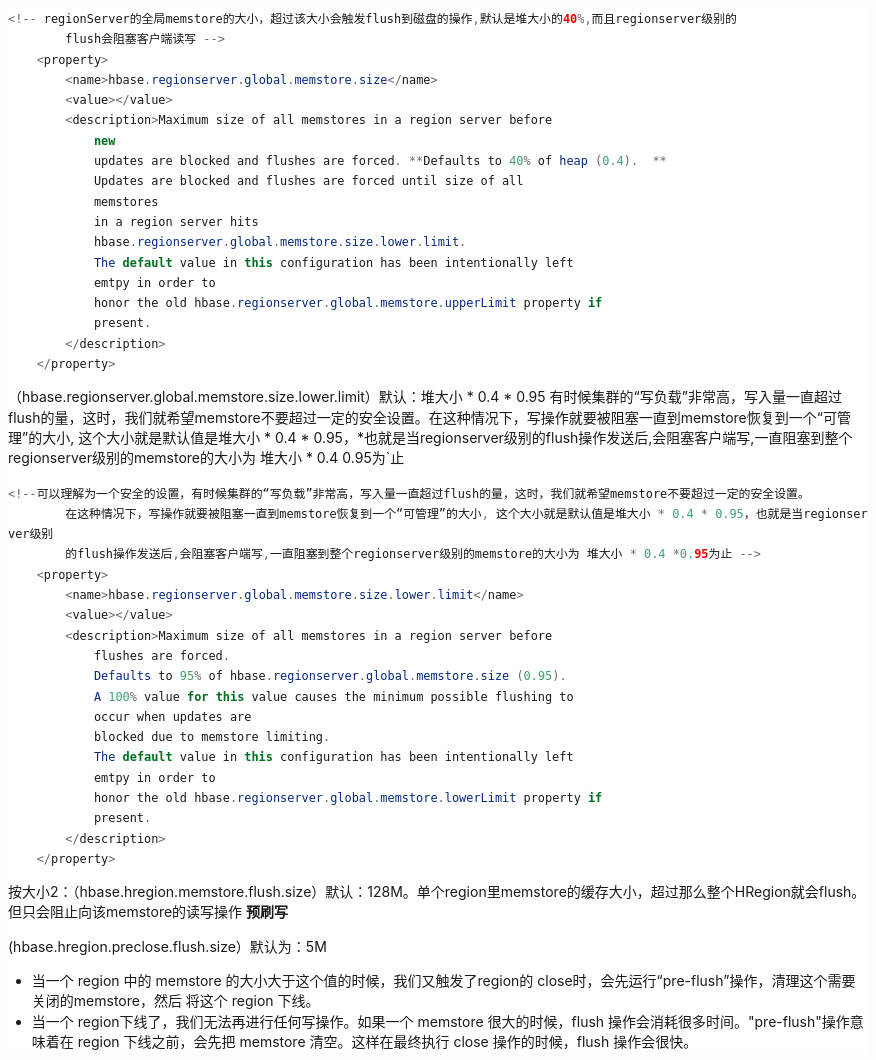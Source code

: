 ```java
<!-- regionServer的全局memstore的大小，超过该大小会触发flush到磁盘的操作,默认是堆大小的40%,而且regionserver级别的   
        flush会阻塞客户端读写 -->  
    <property>  
        <name>hbase.regionserver.global.memstore.size</name>  
        <value></value>  
        <description>Maximum size of all memstores in a region server before  
            new  
            updates are blocked and flushes are forced. **Defaults to 40% of heap (0.4).  **
            Updates are blocked and flushes are forced until size of all  
            memstores  
            in a region server hits  
            hbase.regionserver.global.memstore.size.lower.limit.  
            The default value in this configuration has been intentionally left  
            emtpy in order to  
            honor the old hbase.regionserver.global.memstore.upperLimit property if  
            present.  
        </description>  
    </property>
```

（hbase.regionserver.global.memstore.size.lower.limit）默认：堆大小 * 0.4 * 0.95
有时候集群的“写负载”非常高，写入量一直超过flush的量，这时，我们就希望memstore不要超过一定的安全设置。在这种情况下，写操作就要被阻塞一直到memstore恢复到一个“可管理”的大小, 这个大小就是默认值是堆大小 * 0.4 * 0.95，*也就是当regionserver级别的flush操作发送后,会阻塞客户端写,一直阻塞到整个regionserver级别的memstore的大小为 堆大小 * 0.4 0.95为`止

```java
<!--可以理解为一个安全的设置，有时候集群的“写负载”非常高，写入量一直超过flush的量，这时，我们就希望memstore不要超过一定的安全设置。   
        在这种情况下，写操作就要被阻塞一直到memstore恢复到一个“可管理”的大小, 这个大小就是默认值是堆大小 * 0.4 * 0.95，也就是当regionserver级别   
        的flush操作发送后,会阻塞客户端写,一直阻塞到整个regionserver级别的memstore的大小为 堆大小 * 0.4 *0.95为止 -->  
    <property>  
        <name>hbase.regionserver.global.memstore.size.lower.limit</name>  
        <value></value>  
        <description>Maximum size of all memstores in a region server before  
            flushes are forced.  
            Defaults to 95% of hbase.regionserver.global.memstore.size (0.95).  
            A 100% value for this value causes the minimum possible flushing to  
            occur when updates are  
            blocked due to memstore limiting.  
            The default value in this configuration has been intentionally left  
            emtpy in order to  
            honor the old hbase.regionserver.global.memstore.lowerLimit property if  
            present.  
        </description>  
    </property>  
```

按大小2：（hbase.hregion.memstore.flush.size）默认：128M。单个region里memstore的缓存大小，超过那么整个HRegion就会flush。但只会阻止向该memstore的读写操作
**预刷写**

(hbase.hregion.preclose.flush.size）默认为：5M

- 当一个 region 中的 memstore 的大小大于这个值的时候，我们又触发了region的 close时，会先运行“pre-flush”操作，清理这个需要关闭的memstore，然后 将这个 region 下线。
- 当一个 region下线了，我们无法再进行任何写操作。如果一个 memstore 很大的时候，flush 操作会消耗很多时间。"pre-flush"操作意味着在 region 下线之前，会先把 memstore 清空。这样在最终执行 close 操作的时候，flush 操作会很快。
